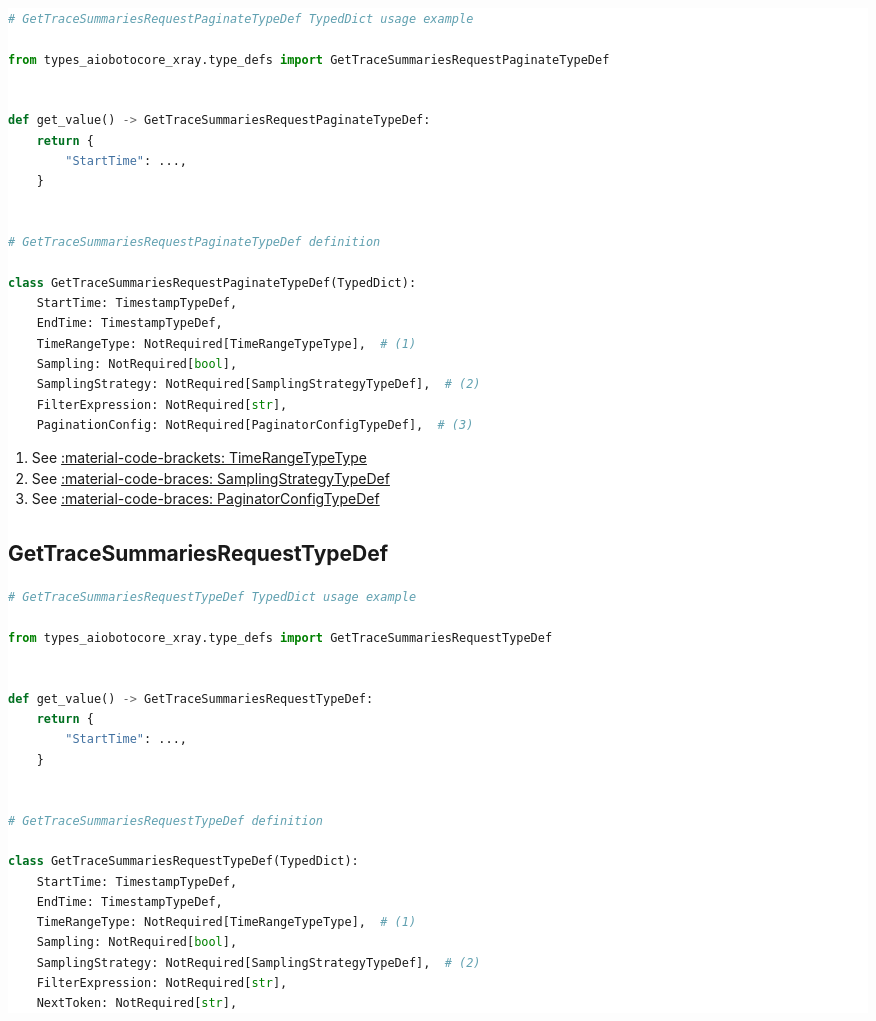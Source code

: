 ```python
# GetTraceSummariesRequestPaginateTypeDef TypedDict usage example

from types_aiobotocore_xray.type_defs import GetTraceSummariesRequestPaginateTypeDef


def get_value() -> GetTraceSummariesRequestPaginateTypeDef:
    return {
        "StartTime": ...,
    }


# GetTraceSummariesRequestPaginateTypeDef definition

class GetTraceSummariesRequestPaginateTypeDef(TypedDict):
    StartTime: TimestampTypeDef,
    EndTime: TimestampTypeDef,
    TimeRangeType: NotRequired[TimeRangeTypeType],  # (1)
    Sampling: NotRequired[bool],
    SamplingStrategy: NotRequired[SamplingStrategyTypeDef],  # (2)
    FilterExpression: NotRequired[str],
    PaginationConfig: NotRequired[PaginatorConfigTypeDef],  # (3)
```

1. See [:material-code-brackets: TimeRangeTypeType](./literals.md#timerangetypetype) 
2. See [:material-code-braces: SamplingStrategyTypeDef](./type_defs.md#samplingstrategytypedef) 
3. See [:material-code-braces: PaginatorConfigTypeDef](./type_defs.md#paginatorconfigtypedef) 
## GetTraceSummariesRequestTypeDef

```python
# GetTraceSummariesRequestTypeDef TypedDict usage example

from types_aiobotocore_xray.type_defs import GetTraceSummariesRequestTypeDef


def get_value() -> GetTraceSummariesRequestTypeDef:
    return {
        "StartTime": ...,
    }


# GetTraceSummariesRequestTypeDef definition

class GetTraceSummariesRequestTypeDef(TypedDict):
    StartTime: TimestampTypeDef,
    EndTime: TimestampTypeDef,
    TimeRangeType: NotRequired[TimeRangeTypeType],  # (1)
    Sampling: NotRequired[bool],
    SamplingStrategy: NotRequired[SamplingStrategyTypeDef],  # (2)
    FilterExpression: NotRequired[str],
    NextToken: NotRequired[str],
```
